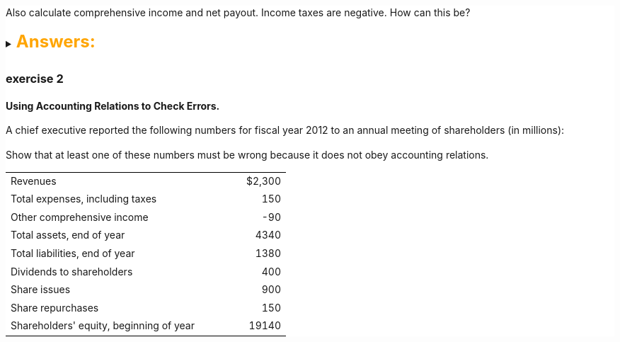  <tr height="0" style="display:none">
  <td width="350" style="width:263pt"></td>
  <td width="72" style="width:54pt"></td>
 </tr>
 
</tbody></table>

Also calculate comprehensive income and net payout. Income taxes are negative. How can this be?

<details><summary><font size = 5 font color=orange style='font-weight:bold'>Answers:</font></summary></details>

### exercise 2

**Using Accounting Relations to Check Errors.**

A chief executive reported the following numbers for fiscal year 2012 to an annual meeting of shareholders (in millions):

Show that at least one of these numbers must be wrong because it does not obey accounting relations.

<table border="0" cellpadding="0" cellspacing="0" width="369" style="border-collapse:
 collapse;table-layout:fixed;width:297pt">
 <colgroup><col width="297" style="mso-width-source:userset;mso-width-alt:9504;width:233pt">
 <col width="72" style="width:54pt">
 </colgroup><tbody><tr height="19" style="height:14.25pt" align="left">
  <td height="19" width="297" style="height:14.25pt;width:223pt;border-top:.5pt solid windowtext;
  border-bottom:none">Revenues</td>
  <td class="xl65" align="right" width="72" style="width:54pt;border-top:.5pt solid windowtext;
  border-bottom:none;border-left:none">$2,300 </td>
 </tr>
 <tr height="19" style="height:14.25pt">
  <td height="19" style="height:14.25pt" align="left">Total expenses, including taxes</td>
  <td align="right">150</td>
 </tr>
 <tr height="19" style="height:14.25pt">
  <td height="19" style="height:14.25pt" align="left">Other comprehensive income</td>
  <td align="right">-90</td>
 </tr>
 <tr height="19" style="height:14.25pt">
  <td height="19" style="height:14.25pt" align="left">Total assets, end of year</td>
  <td align="right">4340</td>
 </tr>
 <tr height="19" style="height:14.25pt">
  <td height="19" style="height:14.25pt" align="left">Total liabilities, end of year</td>
  <td align="right">1380</td>
 </tr>
 <tr height="19" style="height:14.25pt">
  <td height="19" style="height:14.25pt" align="left">Dividends to shareholders</td>
  <td align="right">400</td>
 </tr>
 <tr height="19" style="height:14.25pt">
  <td height="19" style="height:14.25pt" align="left">Share issues</td>
  <td align="right">900</td>
 </tr>
 <tr height="19" style="height:14.25pt">
  <td height="19" style="height:14.25pt" align="left">Share repurchases</td>
  <td align="right">150</td>
 </tr>
 <tr height="19" style="height:14.25pt">
  <td height="19" style="height:14.25pt;border-top:none;
  border-bottom:.5pt solid windowtext" align="left">Shareholders' equity,
  beginning of year</td>
  <td align="right" style="border-top:none;border-bottom:.5pt solid windowtext;
  border-left:none">19140</td>